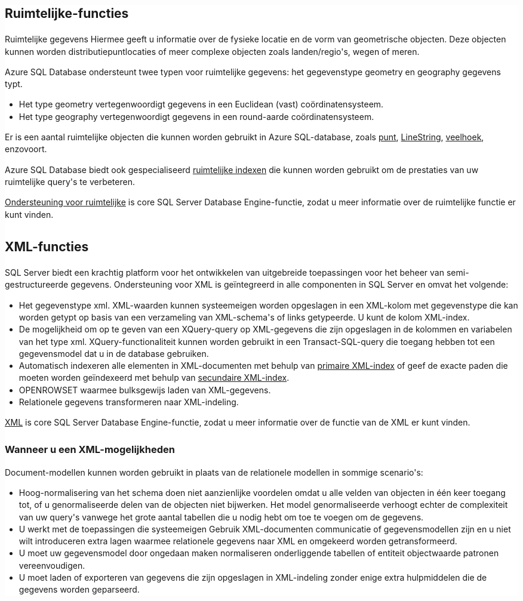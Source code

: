 ## <a name="spatial-features"></a>Ruimtelijke-functies

Ruimtelijke gegevens Hiermee geeft u informatie over de fysieke locatie en de vorm van geometrische objecten. Deze objecten kunnen worden distributiepuntlocaties of meer complexe objecten zoals landen/regio's, wegen of meren.

Azure SQL Database ondersteunt twee typen voor ruimtelijke gegevens: het gegevenstype geometry en geography gegevens typt.
- Het type geometry vertegenwoordigt gegevens in een Euclidean (vast) coördinatensysteem.
- Het type geography vertegenwoordigt gegevens in een round-aarde coördinatensysteem.

Er is een aantal ruimtelijke objecten die kunnen worden gebruikt in Azure SQL-database, zoals [punt](https://docs.microsoft.com/sql/relational-databases/spatial/point), [LineString](https://docs.microsoft.com/sql/relational-databases/spatial/linestring), [veelhoek](https://docs.microsoft.com/sql/relational-databases/spatial/polygon), enzovoort.

Azure SQL Database biedt ook gespecialiseerd [ruimtelijke indexen](https://docs.microsoft.com/sql/relational-databases/spatial/spatial-indexes-overview) die kunnen worden gebruikt om de prestaties van uw ruimtelijke query's te verbeteren.

[Ondersteuning voor ruimtelijke](https://docs.microsoft.com/sql/relational-databases/spatial/spatial-data-sql-server) is core SQL Server Database Engine-functie, zodat u meer informatie over de ruimtelijke functie er kunt vinden.

## <a name="xml-features"></a>XML-functies

SQL Server biedt een krachtig platform voor het ontwikkelen van uitgebreide toepassingen voor het beheer van semi-gestructureerde gegevens. Ondersteuning voor XML is geïntegreerd in alle componenten in SQL Server en omvat het volgende:

- Het gegevenstype xml. XML-waarden kunnen systeemeigen worden opgeslagen in een XML-kolom met gegevenstype die kan worden getypt op basis van een verzameling van XML-schema's of links getypeerde. U kunt de kolom XML-index.
- De mogelijkheid om op te geven van een XQuery-query op XML-gegevens die zijn opgeslagen in de kolommen en variabelen van het type xml. XQuery-functionaliteit kunnen worden gebruikt in een Transact-SQL-query die toegang hebben tot een gegevensmodel dat u in de database gebruiken.
- Automatisch indexeren alle elementen in XML-documenten met behulp van [primaire XML-index](https://docs.microsoft.com/sql/relational-databases/xml/xml-indexes-sql-server#primary-xml-index) of geef de exacte paden die moeten worden geïndexeerd met behulp van [secundaire XML-index](https://docs.microsoft.com/sql/relational-databases/xml/xml-indexes-sql-server#secondary-xml-indexes).
- OPENROWSET waarmee bulksgewijs laden van XML-gegevens.
- Relationele gegevens transformeren naar XML-indeling.

[XML](https://docs.microsoft.com/sql/relational-databases/xml/xml-data-sql-server) is core SQL Server Database Engine-functie, zodat u meer informatie over de functie van de XML er kunt vinden.

### <a name="when-to-use-an-xml-capability"></a>Wanneer u een XML-mogelijkheden

Document-modellen kunnen worden gebruikt in plaats van de relationele modellen in sommige scenario's:
- Hoog-normalisering van het schema doen niet aanzienlijke voordelen omdat u alle velden van objecten in één keer toegang tot, of u genormaliseerde delen van de objecten niet bijwerken. Het model genormaliseerde verhoogt echter de complexiteit van uw query's vanwege het grote aantal tabellen die u nodig hebt om toe te voegen om de gegevens.
- U werkt met de toepassingen die systeemeigen Gebruik XML-documenten communicatie of gegevensmodellen zijn en u niet wilt introduceren extra lagen waarmee relationele gegevens naar XML en omgekeerd worden getransformeerd.
- U moet uw gegevensmodel door ongedaan maken normaliseren onderliggende tabellen of entiteit objectwaarde patronen vereenvoudigen.
- U moet laden of exporteren van gegevens die zijn opgeslagen in XML-indeling zonder enige extra hulpmiddelen die de gegevens worden geparseerd.
